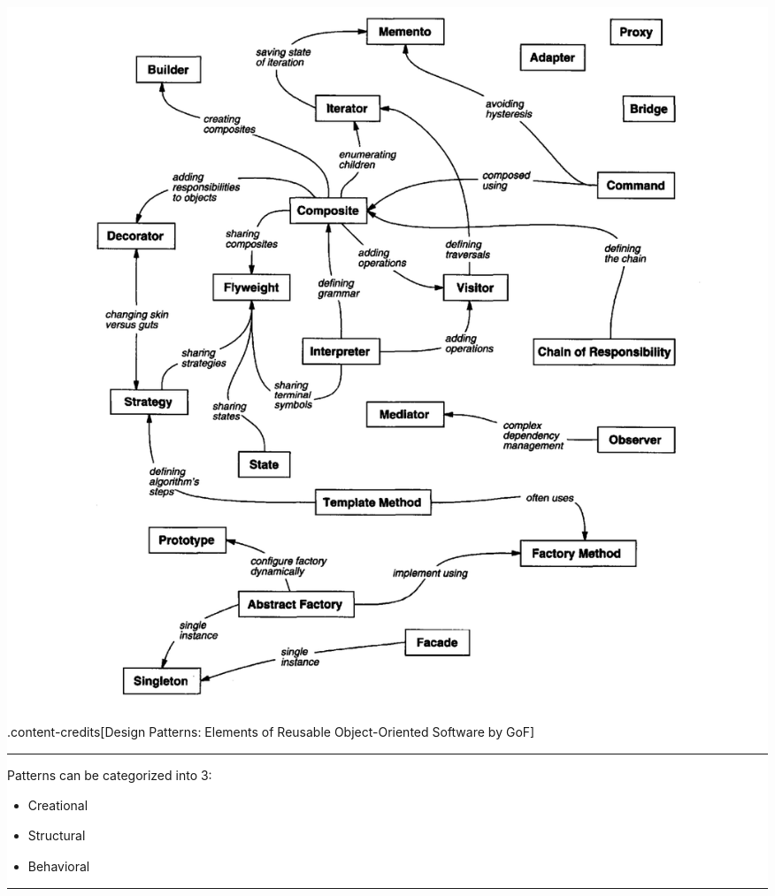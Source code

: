 ![Relationship between patterns](assets/images/patterns-relationship.png)

.content-credits[Design Patterns: Elements of Reusable Object-Oriented Software by GoF]

---

Patterns can be categorized into 3:

- Creational

- Structural

- Behavioral

---